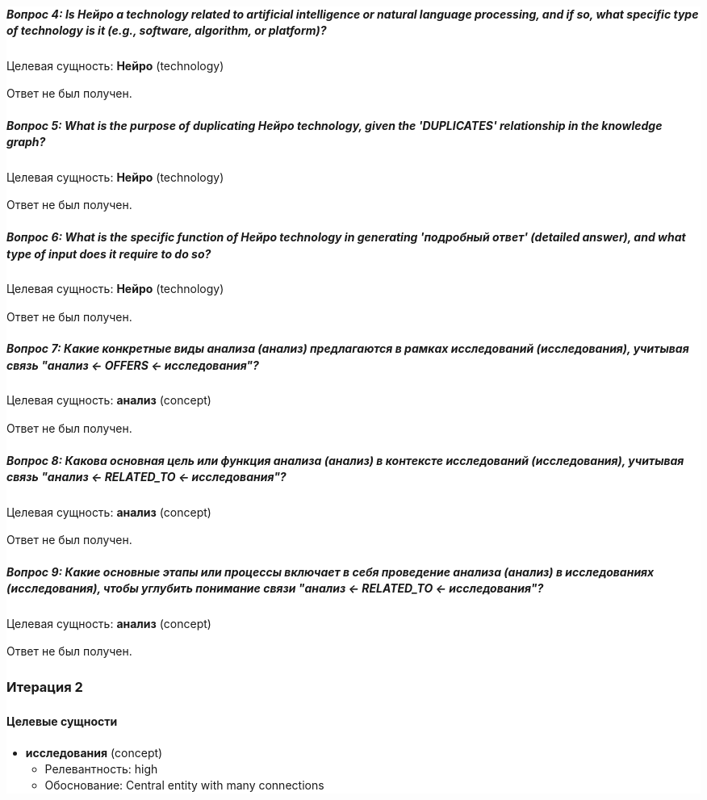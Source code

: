 ##### Вопрос 4: Is Нейро a technology related to artificial intelligence or natural language processing, and if so, what specific type of technology is it (e.g., software, algorithm, or platform)?

Целевая сущность: **Нейро** (technology)

Ответ не был получен.

##### Вопрос 5: What is the purpose of duplicating Нейро technology, given the 'DUPLICATES' relationship in the knowledge graph?

Целевая сущность: **Нейро** (technology)

Ответ не был получен.

##### Вопрос 6: What is the specific function of Нейро technology in generating 'подробный ответ' (detailed answer), and what type of input does it require to do so?

Целевая сущность: **Нейро** (technology)

Ответ не был получен.

##### Вопрос 7: Какие конкретные виды анализа (анализ) предлагаются в рамках исследований (исследования), учитывая связь "анализ ← OFFERS ← исследования"?

Целевая сущность: **анализ** (concept)

Ответ не был получен.

##### Вопрос 8: Какова основная цель или функция анализа (анализ) в контексте исследований (исследования), учитывая связь "анализ ← RELATED_TO ← исследования"?

Целевая сущность: **анализ** (concept)

Ответ не был получен.

##### Вопрос 9: Какие основные этапы или процессы включает в себя проведение анализа (анализ) в исследованиях (исследования), чтобы углубить понимание связи "анализ ← RELATED_TO ← исследования"?

Целевая сущность: **анализ** (concept)

Ответ не был получен.

### Итерация 2

#### Целевые сущности

- **исследования** (concept)
  - Релевантность: high
  - Обоснование: Central entity with many connections
